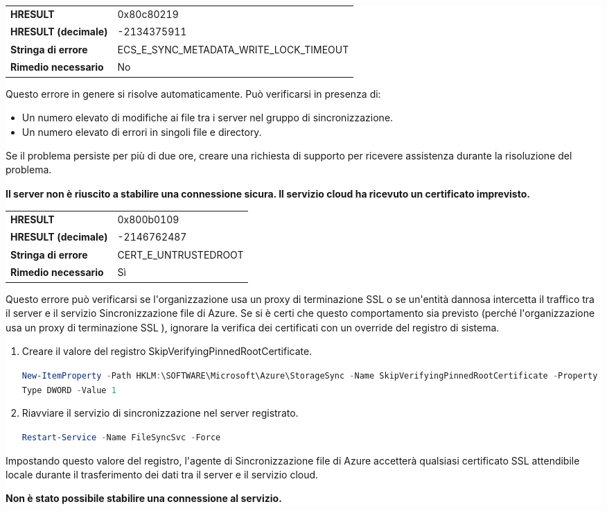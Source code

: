 | | |
|-|-|
| **HRESULT** | 0x80c80219 |
| **HRESULT (decimale)** | -2134375911 |
| **Stringa di errore** | ECS_E_SYNC_METADATA_WRITE_LOCK_TIMEOUT |
| **Rimedio necessario** | No |

Questo errore in genere si risolve automaticamente. Può verificarsi in presenza di:

* Un numero elevato di modifiche ai file tra i server nel gruppo di sincronizzazione.
* Un numero elevato di errori in singoli file e directory.

Se il problema persiste per più di due ore, creare una richiesta di supporto per ricevere assistenza durante la risoluzione del problema.

<a id="-2146762487"></a>**Il server non è riuscito a stabilire una connessione sicura. Il servizio cloud ha ricevuto un certificato imprevisto.**  

| | |
|-|-|
| **HRESULT** | 0x800b0109 |
| **HRESULT (decimale)** | -2146762487 |
| **Stringa di errore** | CERT_E_UNTRUSTEDROOT |
| **Rimedio necessario** | Sì |

Questo errore può verificarsi se l'organizzazione usa un proxy di terminazione SSL o se un'entità dannosa intercetta il traffico tra il server e il servizio Sincronizzazione file di Azure. Se si è certi che questo comportamento sia previsto (perché l'organizzazione usa un proxy di terminazione SSL ), ignorare la verifica dei certificati con un override del registro di sistema.

1. Creare il valore del registro SkipVerifyingPinnedRootCertificate.

    ```powershell
    New-ItemProperty -Path HKLM:\SOFTWARE\Microsoft\Azure\StorageSync -Name SkipVerifyingPinnedRootCertificate -PropertyType DWORD -Value 1
    ```

2. Riavviare il servizio di sincronizzazione nel server registrato.

    ```powershell
    Restart-Service -Name FileSyncSvc -Force
    ```

Impostando questo valore del registro, l'agente di Sincronizzazione file di Azure accetterà qualsiasi certificato SSL attendibile locale durante il trasferimento dei dati tra il server e il servizio cloud.

<a id="-2147012894"></a>**Non è stato possibile stabilire una connessione al servizio.**  
